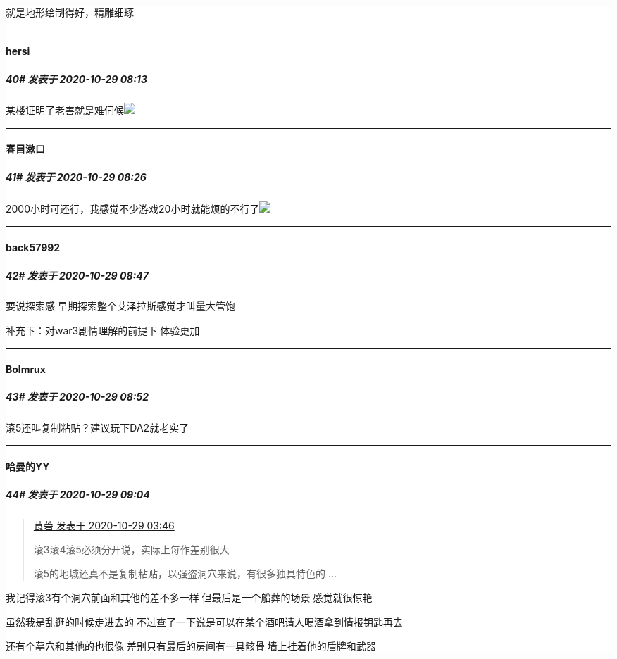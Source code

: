 
就是地形绘制得好，精雕细琢


-----

####  hersi  
##### 40#       发表于 2020-10-29 08:13


某楼证明了老害就是难伺候<img src="https://static.saraba1st.com/image/smiley/face2017/037.png" referrerpolicy="no-referrer">


-----

####  春目漱口  
##### 41#       发表于 2020-10-29 08:26


2000小时可还行，我感觉不少游戏20小时就能烦的不行了<img src="https://static.saraba1st.com/image/smiley/face2017/009.gif" referrerpolicy="no-referrer">


-----

####  back57992  
##### 42#       发表于 2020-10-29 08:47


要说探索感 早期探索整个艾泽拉斯感觉才叫量大管饱

补充下：对war3剧情理解的前提下 体验更加


-----

####  Bolmrux  
##### 43#       发表于 2020-10-29 08:52


滚5还叫复制粘贴？建议玩下DA2就老实了


-----

####  哈曼的YY  
##### 44#       发表于 2020-10-29 09:04


<blockquote><a href="httphttps://bbs.saraba1st.com/2b/forum.php?mod=redirect&amp;goto=findpost&amp;pid=49211824&amp;ptid=1967668" target="_blank">茛菪 发表于 2020-10-29 03:46</a>

滚3滚4滚5必须分开说，实际上每作差别很大

滚5的地城还真不是复制粘贴，以强盗洞穴来说，有很多独具特色的 ...</blockquote>
我记得滚3有个洞穴前面和其他的差不多一样 但最后是一个船葬的场景 感觉就很惊艳

虽然我是乱逛的时候走进去的 不过查了一下说是可以在某个酒吧请人喝酒拿到情报钥匙再去

还有个墓穴和其他的也很像 差别只有最后的房间有一具骸骨 墙上挂着他的盾牌和武器
